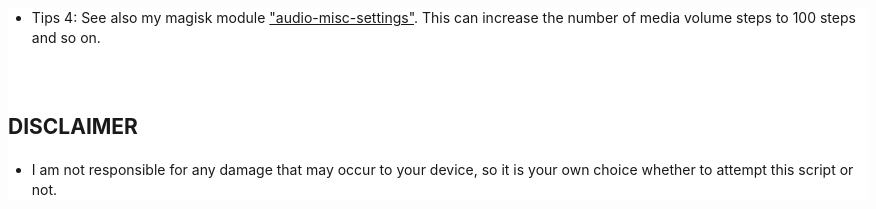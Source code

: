 * Tips 4: See also my magisk module ["audio-misc-settings"](https://github.com/Magisk-Modules-Alt-Repo/audio-misc-settings). This can increase the number of media volume steps to 100 steps and so on.
<br/>

## DISCLAIMER

* I am not responsible for any damage that may occur to your device, so it is your own choice whether to attempt this script or not.

##
